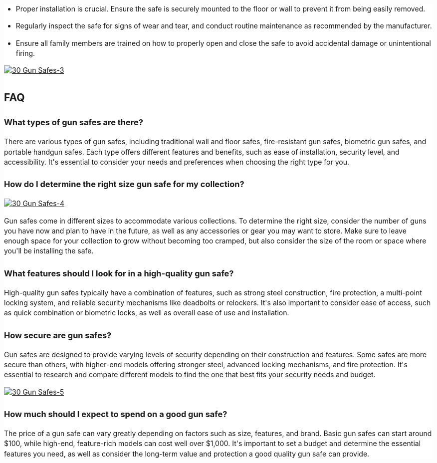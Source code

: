 - Proper installation is crucial. Ensure the safe is securely mounted to the floor or wall to prevent it from being easily removed.

- Regularly inspect the safe for signs of wear and tear, and conduct routine maintenance as recommended by the manufacturer.

- Ensure all family members are trained on how to properly open and close the safe to avoid accidental damage or unintentional firing.

<div><a href="https://serp.ly/@universityofguns/amazon/30-gun-safes?utm_source=universityofguns&utm_medium=website&utm_campaign=universityofguns.com&utm_content=30-gun-safes&utm_term=30-gun-safes-3"><img src="https://imagedelivery.net/vy2bglCGN6hEeWOnSe2c7A/30+Gun+Safes-3/public" alt="30 Gun Safes-3"></a></div>

## FAQ

### What types of gun safes are there?

There are various types of gun safes, including traditional wall and floor safes, fire-resistant gun safes, biometric gun safes, and portable handgun safes. Each type offers different features and benefits, such as ease of installation, security level, and accessibility. It's essential to consider your needs and preferences when choosing the right type for you.

### How do I determine the right size gun safe for my collection?

<div><a href="https://serp.ly/@universityofguns/amazon/30-gun-safes?utm_source=universityofguns&utm_medium=website&utm_campaign=universityofguns.com&utm_content=30-gun-safes&utm_term=30-gun-safes-4"><img src="https://imagedelivery.net/vy2bglCGN6hEeWOnSe2c7A/30+Gun+Safes-4/public" alt="30 Gun Safes-4"></a></div>

Gun safes come in different sizes to accommodate various collections. To determine the right size, consider the number of guns you have now and plan to have in the future, as well as any accessories or gear you may want to store. Make sure to leave enough space for your collection to grow without becoming too cramped, but also consider the size of the room or space where you'll be installing the safe.

### What features should I look for in a high-quality gun safe?

High-quality gun safes typically have a combination of features, such as strong steel construction, fire protection, a multi-point locking system, and reliable security mechanisms like deadbolts or relockers. It's also important to consider ease of access, such as quick combination or biometric locks, as well as overall ease of use and installation.

### How secure are gun safes?

Gun safes are designed to provide varying levels of security depending on their construction and features. Some safes are more secure than others, with higher-end models offering stronger steel, advanced locking mechanisms, and fire protection. It's essential to research and compare different models to find the one that best fits your security needs and budget.

<div><a href="https://serp.ly/@universityofguns/amazon/30-gun-safes?utm_source=universityofguns&utm_medium=website&utm_campaign=universityofguns.com&utm_content=30-gun-safes&utm_term=30-gun-safes-5"><img src="https://imagedelivery.net/vy2bglCGN6hEeWOnSe2c7A/30+Gun+Safes-5/public" alt="30 Gun Safes-5"></a></div>

### How much should I expect to spend on a good gun safe?

The price of a gun safe can vary greatly depending on factors such as size, features, and brand. Basic gun safes can start around $100, while high-end, feature-rich models can cost well over $1,000. It's important to set a budget and determine the essential features you need, as well as consider the long-term value and protection a good quality gun safe can provide.
